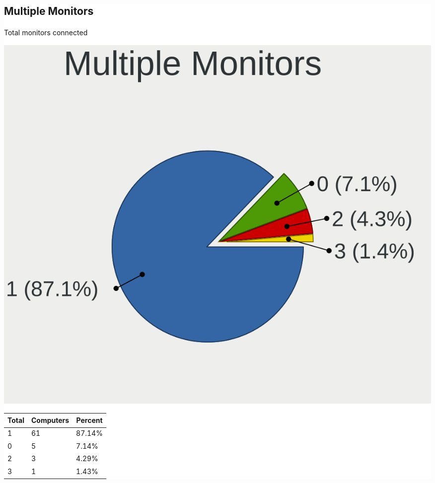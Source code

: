 Multiple Monitors
-----------------

Total monitors connected

![Multiple Monitors](./images/pie_chart/mon_total.svg)


| Total | Computers | Percent |
|-------|-----------|---------|
| 1     | 61        | 87.14%  |
| 0     | 5         | 7.14%   |
| 2     | 3         | 4.29%   |
| 3     | 1         | 1.43%   |
